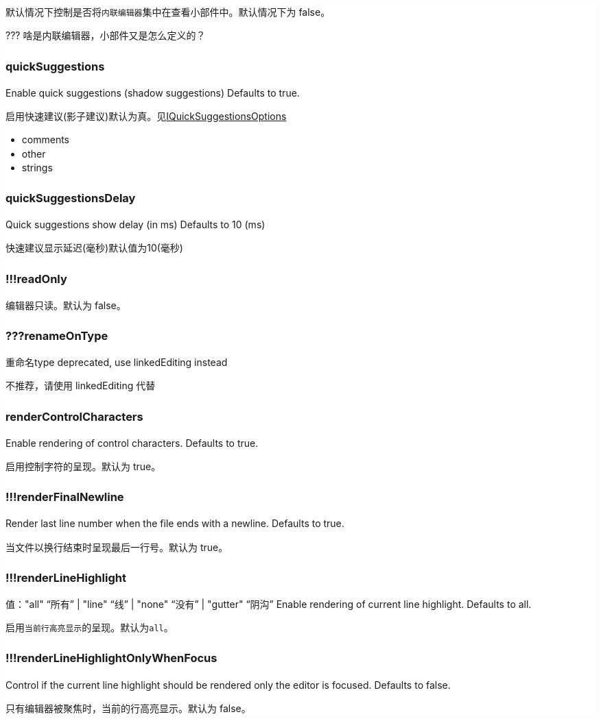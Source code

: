 默认情况下控制是否将`内联编辑器`集中在查看小部件中。默认情况下为 false。

??? 啥是内联编辑器，小部件又是怎么定义的？

### quickSuggestions
Enable quick suggestions (shadow suggestions) Defaults to true.

启用快速建议(影子建议)默认为真。见[IQuickSuggestionsOptions](https://microsoft.github.io/monaco-editor/api/interfaces/monaco.editor.IQuickSuggestionsOptions.html)

- comments
- other
- strings

### quickSuggestionsDelay
Quick suggestions show delay (in ms) Defaults to 10 (ms)

快速建议显示延迟(毫秒)默认值为10(毫秒)


### !!!readOnly

编辑器只读。默认为 false。


### ???renameOnType
重命名type
deprecated, use linkedEditing instead

不推荐，请使用 linkedEditing 代替


### renderControlCharacters
Enable rendering of control characters. Defaults to true.

启用控制字符的呈现。默认为 true。


### !!!renderFinalNewline
Render last line number when the file ends with a newline. Defaults to true.

当文件以换行结束时呈现最后一行号。默认为 true。


### !!!renderLineHighlight
值："all" “所有” | "line" “线” | "none" “没有” | "gutter" “阴沟”
Enable rendering of current line highlight. Defaults to all.

启用`当前行高亮显示`的呈现。默认为`all`。


### !!!renderLineHighlightOnlyWhenFocus
Control if the current line highlight should be rendered only the editor is focused. Defaults to false.

只有编辑器被聚焦时，当前的行高亮显示。默认为 false。
